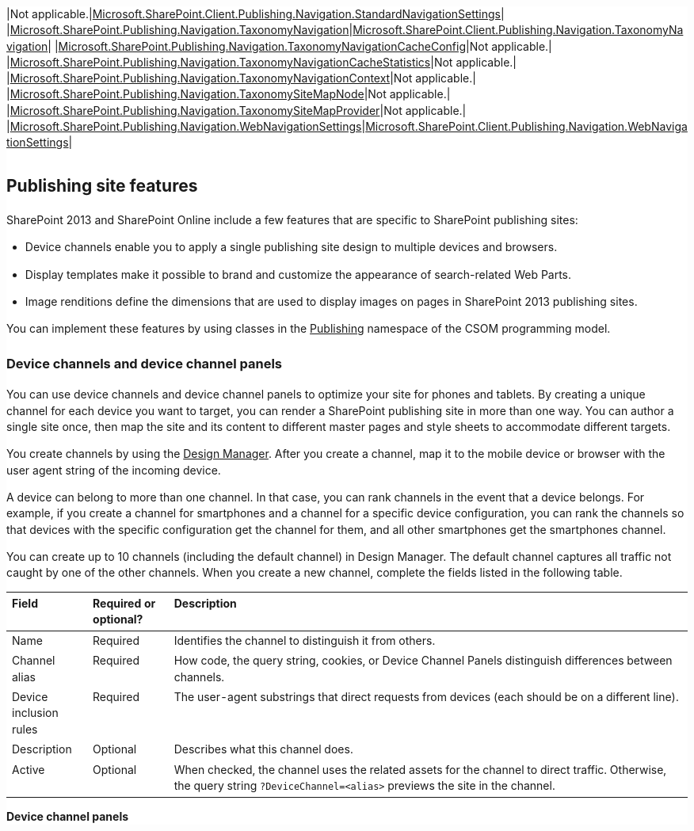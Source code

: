 |Not applicable.|[Microsoft.SharePoint.Client.Publishing.Navigation.StandardNavigationSettings](https://msdn.microsoft.com/EN-US/library/office/microsoft.sharepoint.client.publishing.navigation.standardnavigationsettings.aspx)|
|[Microsoft.SharePoint.Publishing.Navigation.TaxonomyNavigation](https://msdn.microsoft.com/en-us/library/office/microsoft.sharepoint.publishing.navigation.taxonomynavigation.aspx)|[Microsoft.SharePoint.Client.Publishing.Navigation.TaxonomyNavigation](https://msdn.microsoft.com/EN-US/library/office/microsoft.sharepoint.client.publishing.navigation.taxonomynavigation.aspx)|
|[Microsoft.SharePoint.Publishing.Navigation.TaxonomyNavigationCacheConfig](https://msdn.microsoft.com/en-us/library/office/microsoft.sharepoint.publishing.navigation.taxonomynavigationcacheconfig.aspx)|Not applicable.|
|[Microsoft.SharePoint.Publishing.Navigation.TaxonomyNavigationCacheStatistics](https://msdn.microsoft.com/en-us/library/office/microsoft.sharepoint.publishing.navigation.taxonomynavigationcachestatistics.aspx)|Not applicable.|
|[Microsoft.SharePoint.Publishing.Navigation.TaxonomyNavigationContext](https://msdn.microsoft.com/en-us/library/office/microsoft.sharepoint.publishing.navigation.taxonomynavigationcontext.aspx)|Not applicable.|
|[Microsoft.SharePoint.Publishing.Navigation.TaxonomySiteMapNode](https://msdn.microsoft.com/en-us/library/office/microsoft.sharepoint.publishing.navigation.taxonomysitemapnode.aspx)|Not applicable.|
|[Microsoft.SharePoint.Publishing.Navigation.TaxonomySiteMapProvider](https://msdn.microsoft.com/en-us/library/office/microsoft.sharepoint.publishing.navigation.taxonomysitemapprovider.aspx)|Not applicable.|
|[Microsoft.SharePoint.Publishing.Navigation.WebNavigationSettings](https://msdn.microsoft.com/en-us/library/office/microsoft.sharepoint.publishing.navigation.webnavigationsettings.aspx)|[Microsoft.SharePoint.Client.Publishing.Navigation.WebNavigationSettings](https://msdn.microsoft.com/EN-US/library/office/microsoft.sharepoint.client.publishing.navigation.webnavigationsettings.aspx)|

## Publishing site features

SharePoint 2013 and SharePoint Online include a few features that are specific to SharePoint publishing sites:

- Device channels enable you to apply a single publishing site design to multiple devices and browsers.
    
- Display templates make it possible to brand and customize the appearance of search-related Web Parts.
    
- Image renditions define the dimensions that are used to display images on pages in SharePoint 2013 publishing sites.
    
You can implement these features by using classes in the [Publishing](https://msdn.microsoft.com/en-us/library/office/microsoft.sharepoint.client.publishing.aspx) namespace of the CSOM programming model.

### Device channels and device channel panels

You can use device channels and device channel panels to optimize your site for phones and tablets. By creating a unique channel for each device you want to target, you can render a SharePoint publishing site in more than one way. You can author a single site once, then map the site and its content to different master pages and style sheets to accommodate different targets.

You create channels by using the [Design Manager](http://msdn.microsoft.com/library/29834b3f-3815-4347-91d3-296387663114%28Office.15%29.aspx). After you create a channel, map it to the mobile device or browser with the user agent string of the incoming device.

A device can belong to more than one channel. In that case, you can rank channels in the event that a device belongs. For example, if you create a channel for smartphones and a channel for a specific device configuration, you can rank the channels so that devices with the specific configuration get the channel for them, and all other smartphones get the smartphones channel.

You can create up to 10 channels (including the default channel) in Design Manager. The default channel captures all traffic not caught by one of the other channels. When you create a new channel, complete the fields listed in the following table.

|**Field**|**Required or optional?**|**Description**|
|:-----|:-----|:-----|
|Name|Required|Identifies the channel to distinguish it from others.|
|Channel alias|Required|How code, the query string, cookies, or Device Channel Panels distinguish differences between channels.|
|Device inclusion rules|Required|The user-agent substrings that direct requests from devices (each should be on a different line).|
|Description|Optional|Describes what this channel does.|
|Active|Optional|When checked, the channel uses the related assets for the channel to direct traffic. Otherwise, the query string  `?DeviceChannel=<alias>` previews the site in the channel.|
 **Device channel panels**
